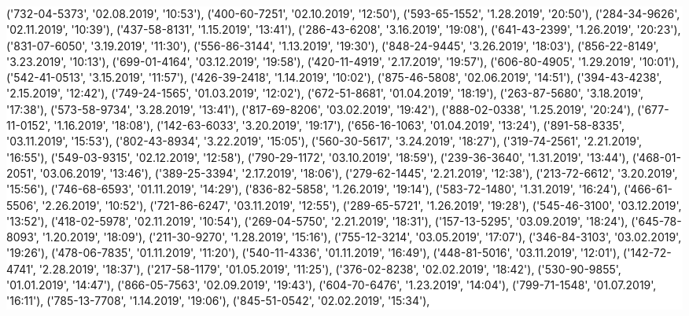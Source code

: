 ('732-04-5373', '02.08.2019', '10:53'),
('400-60-7251', '02.10.2019', '12:50'),
('593-65-1552', '1.28.2019', '20:50'),
('284-34-9626', '02.11.2019', '10:39'),
('437-58-8131', '1.15.2019', '13:41'),
('286-43-6208', '3.16.2019', '19:08'),
('641-43-2399', '1.26.2019', '20:23'),
('831-07-6050', '3.19.2019', '11:30'),
('556-86-3144', '1.13.2019', '19:30'),
('848-24-9445', '3.26.2019', '18:03'),
('856-22-8149', '3.23.2019', '10:13'),
('699-01-4164', '03.12.2019', '19:58'),
('420-11-4919', '2.17.2019', '19:57'),
('606-80-4905', '1.29.2019', '10:01'),
('542-41-0513', '3.15.2019', '11:57'),
('426-39-2418', '1.14.2019', '10:02'),
('875-46-5808', '02.06.2019', '14:51'),
('394-43-4238', '2.15.2019', '12:42'),
('749-24-1565', '01.03.2019', '12:02'),
('672-51-8681', '01.04.2019', '18:19'),
('263-87-5680', '3.18.2019', '17:38'),
('573-58-9734', '3.28.2019', '13:41'),
('817-69-8206', '03.02.2019', '19:42'),
('888-02-0338', '1.25.2019', '20:24'),
('677-11-0152', '1.16.2019', '18:08'),
('142-63-6033', '3.20.2019', '19:17'),
('656-16-1063', '01.04.2019', '13:24'),
('891-58-8335', '03.11.2019', '15:53'),
('802-43-8934', '3.22.2019', '15:05'),
('560-30-5617', '3.24.2019', '18:27'),
('319-74-2561', '2.21.2019', '16:55'),
('549-03-9315', '02.12.2019', '12:58'),
('790-29-1172', '03.10.2019', '18:59'),
('239-36-3640', '1.31.2019', '13:44'),
('468-01-2051', '03.06.2019', '13:46'),
('389-25-3394', '2.17.2019', '18:06'),
('279-62-1445', '2.21.2019', '12:38'),
('213-72-6612', '3.20.2019', '15:56'),
('746-68-6593', '01.11.2019', '14:29'),
('836-82-5858', '1.26.2019', '19:14'),
('583-72-1480', '1.31.2019', '16:24'),
('466-61-5506', '2.26.2019', '10:52'),
('721-86-6247', '03.11.2019', '12:55'),
('289-65-5721', '1.26.2019', '19:28'),
('545-46-3100', '03.12.2019', '13:52'),
('418-02-5978', '02.11.2019', '10:54'),
('269-04-5750', '2.21.2019', '18:31'),
('157-13-5295', '03.09.2019', '18:24'),
('645-78-8093', '1.20.2019', '18:09'),
('211-30-9270', '1.28.2019', '15:16'),
('755-12-3214', '03.05.2019', '17:07'),
('346-84-3103', '03.02.2019', '19:26'),
('478-06-7835', '01.11.2019', '11:20'),
('540-11-4336', '01.11.2019', '16:49'),
('448-81-5016', '03.11.2019', '12:01'),
('142-72-4741', '2.28.2019', '18:37'),
('217-58-1179', '01.05.2019', '11:25'),
('376-02-8238', '02.02.2019', '18:42'),
('530-90-9855', '01.01.2019', '14:47'),
('866-05-7563', '02.09.2019', '19:43'),
('604-70-6476', '1.23.2019', '14:04'),
('799-71-1548', '01.07.2019', '16:11'),
('785-13-7708', '1.14.2019', '19:06'),
('845-51-0542', '02.02.2019', '15:34'),